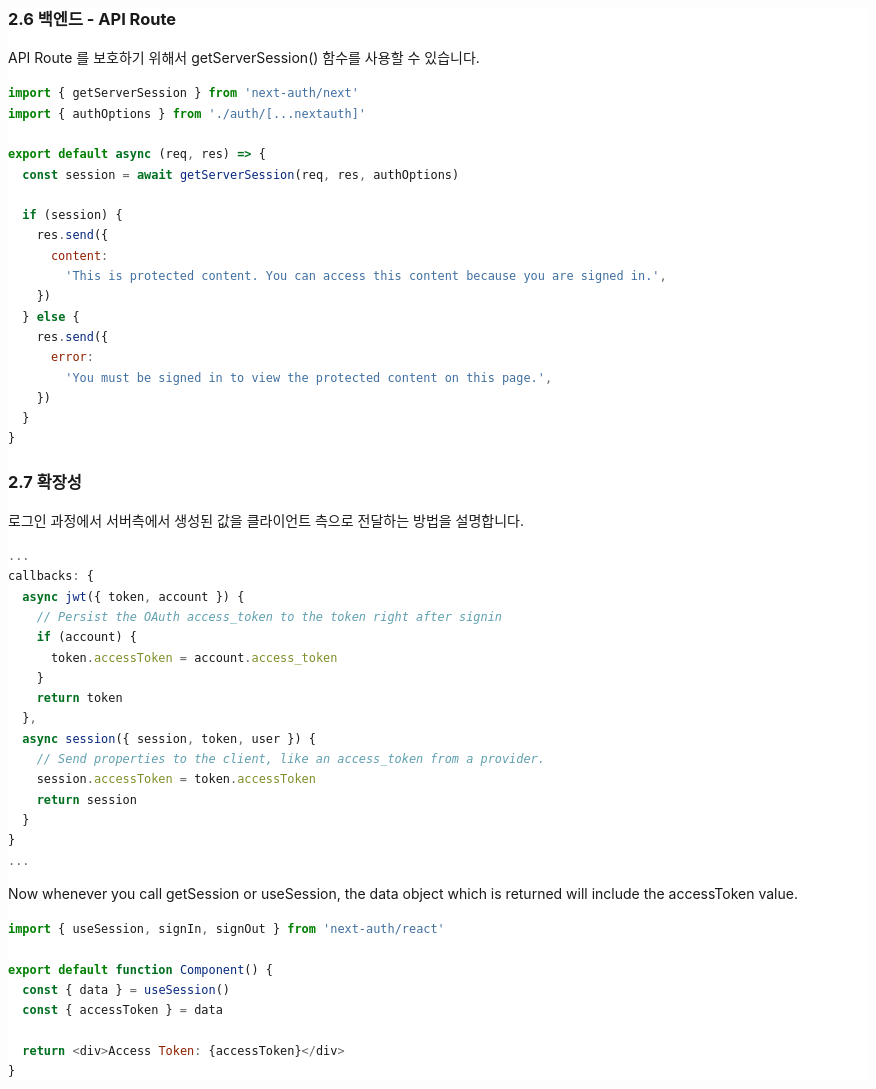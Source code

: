 ### 2.6 백엔드 - API Route

API Route 를 보호하기 위해서 getServerSession() 함수를 사용할 수 있습니다.

```js
import { getServerSession } from 'next-auth/next'
import { authOptions } from './auth/[...nextauth]'

export default async (req, res) => {
  const session = await getServerSession(req, res, authOptions)

  if (session) {
    res.send({
      content:
        'This is protected content. You can access this content because you are signed in.',
    })
  } else {
    res.send({
      error:
        'You must be signed in to view the protected content on this page.',
    })
  }
}
```

### 2.7 확장성

로그인 과정에서 서버측에서 생성된 값을 클라이언트 측으로 전달하는 방법을 설명합니다.

```js
...
callbacks: {
  async jwt({ token, account }) {
    // Persist the OAuth access_token to the token right after signin
    if (account) {
      token.accessToken = account.access_token
    }
    return token
  },
  async session({ session, token, user }) {
    // Send properties to the client, like an access_token from a provider.
    session.accessToken = token.accessToken
    return session
  }
}
...
```

Now whenever you call getSession or useSession, the data object which is returned will include the accessToken value.

```js
import { useSession, signIn, signOut } from 'next-auth/react'

export default function Component() {
  const { data } = useSession()
  const { accessToken } = data

  return <div>Access Token: {accessToken}</div>
}
```
